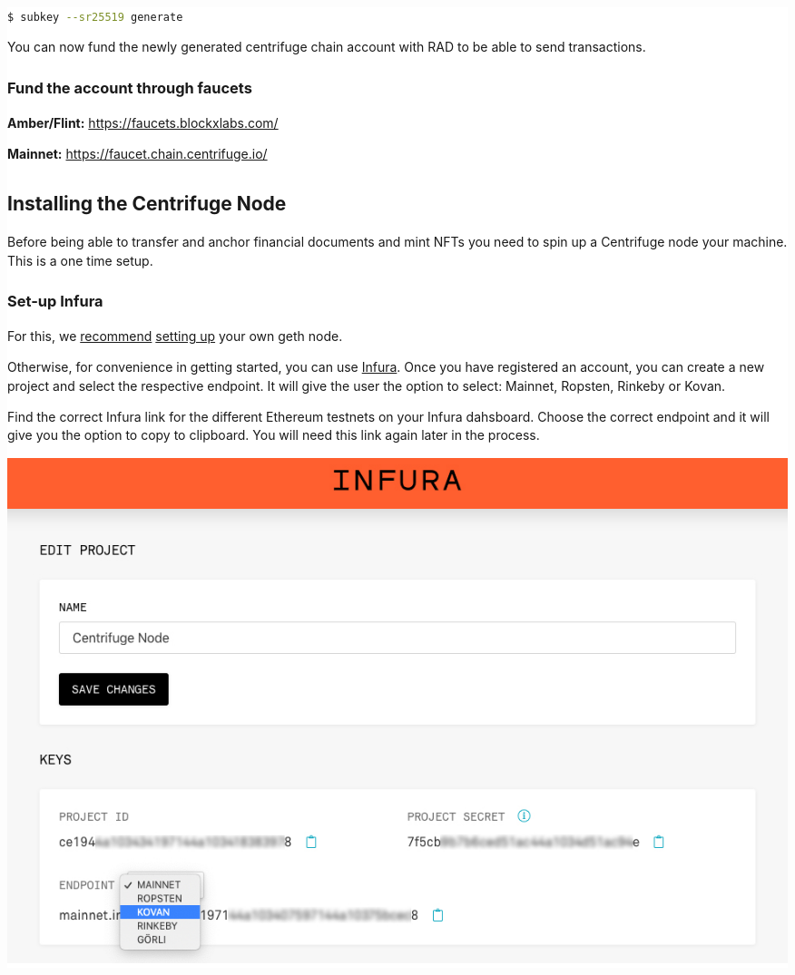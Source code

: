 ```bash
$ subkey --sr25519 generate
```

You can now fund the newly generated centrifuge chain account with RAD to be able to send transactions.

### Fund the account through faucets

**Amber/Flint:** https://faucets.blockxlabs.com/

**Mainnet:** https://faucet.chain.centrifuge.io/

## Installing the Centrifuge Node

Before being able to transfer and anchor financial documents and mint NFTs you need to spin up a Centrifuge node your machine. This is a one time setup.

### Set-up Infura

For this, we [recommend](/cent-node/getting-started/tools) [setting up](/cent-node/getting-started/geth-account) your own geth node.

Otherwise, for convenience in getting started, you can use [Infura](https://infura.io). Once you have registered an account, you can create a new project and select the respective endpoint. It will give the user the option to select: Mainnet, Ropsten, Rinkeby or Kovan.

Find the correct Infura link for the different Ethereum testnets on your Infura dahsboard. Choose the correct endpoint and it will give you the option to copy to clipboard. You will need this link again later in the process.

![](./images/infura.jpg)
